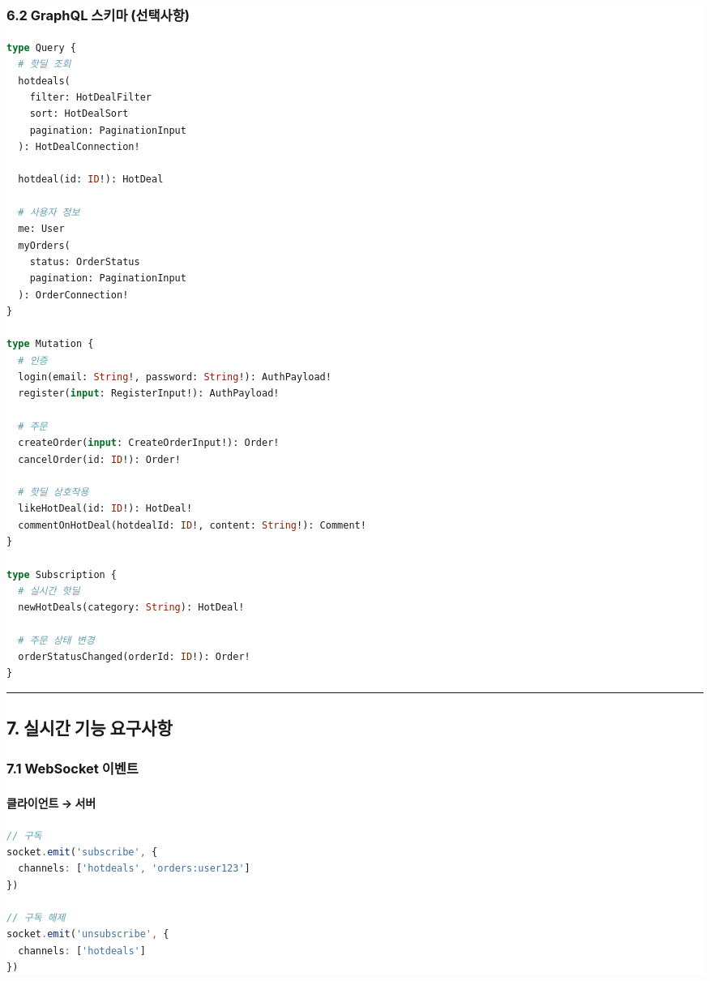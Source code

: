 ### 6.2 GraphQL 스키마 (선택사항)

```graphql
type Query {
  # 핫딜 조회
  hotdeals(
    filter: HotDealFilter
    sort: HotDealSort
    pagination: PaginationInput
  ): HotDealConnection!
  
  hotdeal(id: ID!): HotDeal
  
  # 사용자 정보
  me: User
  myOrders(
    status: OrderStatus
    pagination: PaginationInput
  ): OrderConnection!
}

type Mutation {
  # 인증
  login(email: String!, password: String!): AuthPayload!
  register(input: RegisterInput!): AuthPayload!
  
  # 주문
  createOrder(input: CreateOrderInput!): Order!
  cancelOrder(id: ID!): Order!
  
  # 핫딜 상호작용
  likeHotDeal(id: ID!): HotDeal!
  commentOnHotDeal(hotdealId: ID!, content: String!): Comment!
}

type Subscription {
  # 실시간 핫딜
  newHotDeals(category: String): HotDeal!
  
  # 주문 상태 변경
  orderStatusChanged(orderId: ID!): Order!
}
```

---

## 7. 실시간 기능 요구사항

### 7.1 WebSocket 이벤트

#### 클라이언트 → 서버
```typescript
// 구독
socket.emit('subscribe', {
  channels: ['hotdeals', 'orders:user123']
})

// 구독 해제
socket.emit('unsubscribe', {
  channels: ['hotdeals']
})
```
